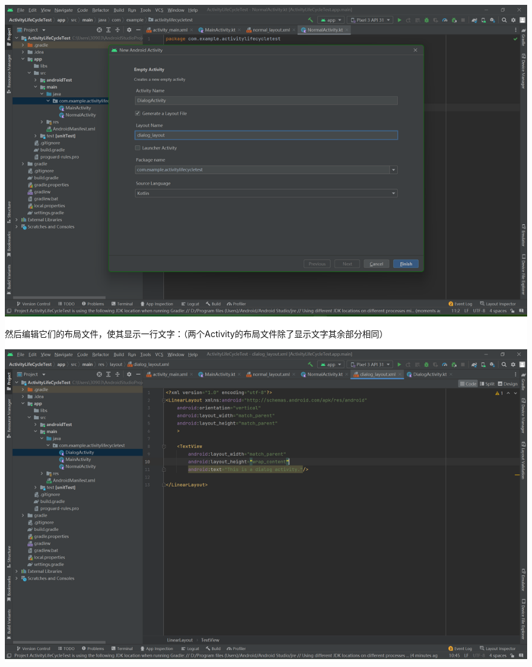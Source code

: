 ![1667207256390](image/3.4.0Activity的生命周期/1667207256390.png)

然后编辑它们的布局文件，使其显示一行文字：（两个Activity的布局文件除了显示文字其余部分相同）

![1667207521908](image/3.4.0Activity的生命周期/1667207521908.png)
